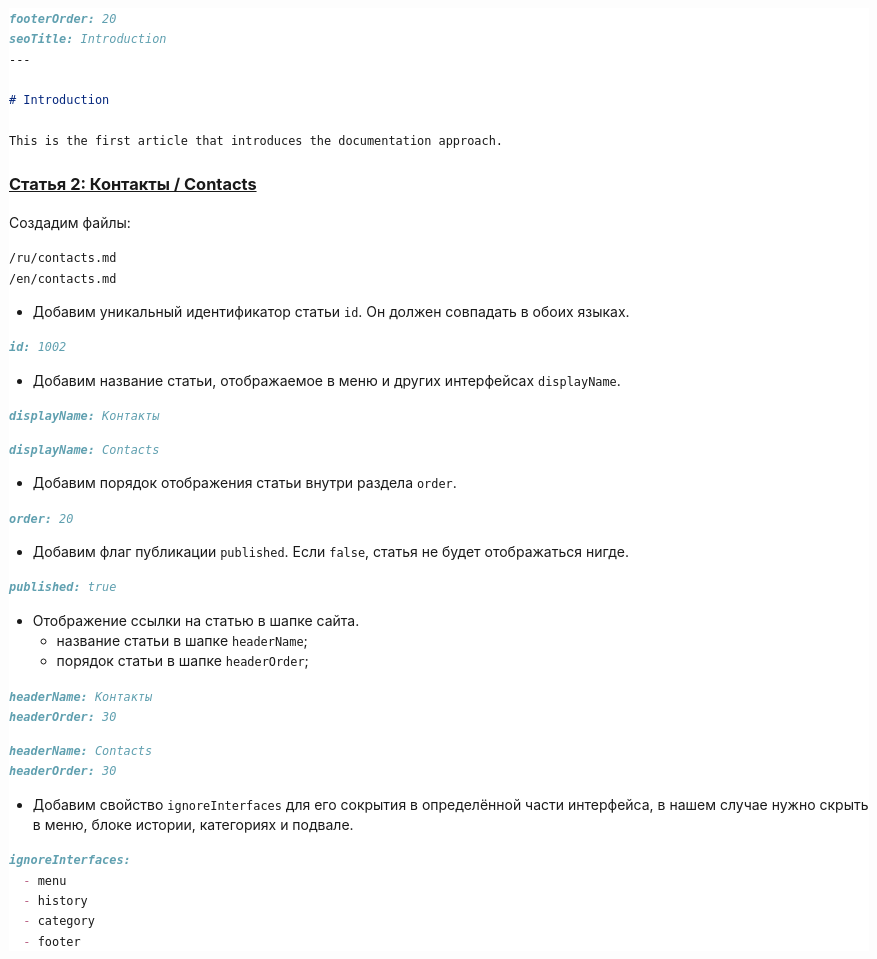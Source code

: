 ```md
footerOrder: 20
seoTitle: Introduction
---

# Introduction

This is the first article that introduces the documentation approach.
```


### [Статья 2: Контакты / Contacts](article-2)

Создадим файлы:

```
/ru/contacts.md
/en/contacts.md
```

- Добавим уникальный идентификатор статьи `id`. Он должен совпадать в обоих языках.
```md
id: 1002
```

- Добавим название статьи, отображаемое в меню и других интерфейсах `displayName`.
```md
displayName: Контакты
```

```md
displayName: Contacts
```

- Добавим порядок отображения статьи внутри раздела `order`.
```md
order: 20
```

- Добавим флаг публикации `published`. Если `false`, статья не будет отображаться нигде.
```md
published: true
```

- Отображение ссылки на статью в шапке сайта.
  - название статьи в шапке `headerName`;
  - порядок статьи в шапке `headerOrder`;

```md
headerName: Контакты
headerOrder: 30
```

```md
headerName: Contacts
headerOrder: 30
```

- Добавим свойство `ignoreInterfaces` для его сокрытия в определённой части интерфейса, в нашем случае нужно скрыть в меню, блоке истории, категориях и подвале.
```md
ignoreInterfaces:
  - menu
  - history
  - category
  - footer
```
